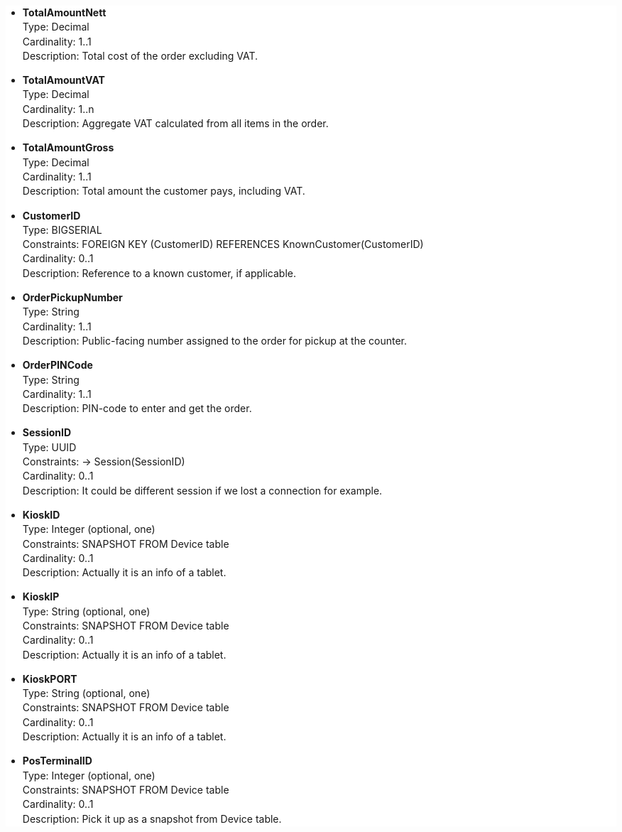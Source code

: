 - **TotalAmountNett**  
    Type: Decimal  
    Cardinality: 1..1  
    Description: Total cost of the order excluding VAT.

- **TotalAmountVAT**  
    Type: Decimal  
    Cardinality: 1..n  
    Description: Aggregate VAT calculated from all items in the order.

- **TotalAmountGross**  
    Type: Decimal  
    Cardinality: 1..1  
    Description: Total amount the customer pays, including VAT.

- **CustomerID**  
    Type: BIGSERIAL  
    Constraints: FOREIGN KEY (CustomerID) REFERENCES KnownCustomer(CustomerID)  
    Cardinality: 0..1  
    Description: Reference to a known customer, if applicable.

- **OrderPickupNumber**  
    Type: String  
    Cardinality: 1..1  
    Description: Public-facing number assigned to the order for pickup at the counter.

- **OrderPINCode**  
    Type: String  
    Cardinality: 1..1  
    Description: PIN-code to enter and get the order.

- **SessionID**  
    Type: UUID  
    Constraints: → Session(SessionID)  
    Cardinality: 0..1  
    Description: It could be different session if we lost a connection for example.

- **KioskID**  
    Type: Integer (optional, one)  
    Constraints: SNAPSHOT FROM Device table  
    Cardinality: 0..1  
    Description: Actually it is an info of a tablet.

- **KioskIP**  
    Type: String (optional, one)  
    Constraints: SNAPSHOT FROM Device table  
    Cardinality: 0..1  
    Description: Actually it is an info of a tablet.

- **KioskPORT**  
    Type: String (optional, one)  
    Constraints: SNAPSHOT FROM Device table  
    Cardinality: 0..1  
    Description: Actually it is an info of a tablet.

- **PosTerminalID**  
    Type: Integer (optional, one)  
    Constraints: SNAPSHOT FROM Device table  
    Cardinality: 0..1  
    Description: Pick it up as a snapshot from Device table.
